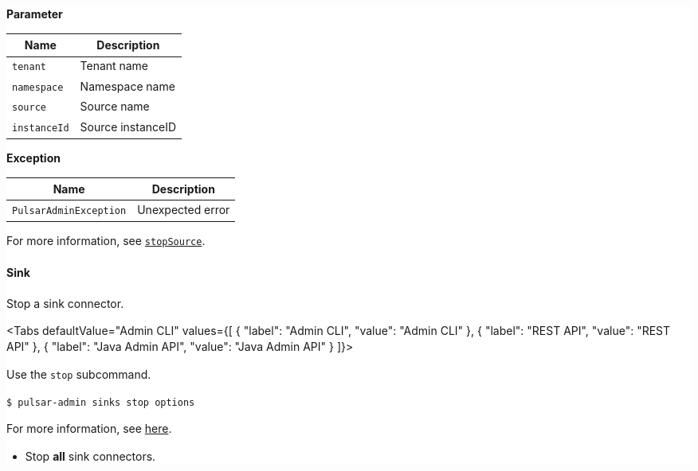 **Parameter**

| Name | Description
|---|---
`tenant` | Tenant name
`namespace` | Namespace name
`source` | Source name
`instanceId` | Source instanceID

**Exception**

|Name|Description|
|---|---
| `PulsarAdminException` | Unexpected error

For more information, see [`stopSource`](https://pulsar.apache.org/api/admin/org/apache/pulsar/client/admin/Source.html#stopSource-java.lang.String-java.lang.String-java.lang.String-int-).

</TabItem>

</Tabs>

#### Sink

Stop a sink connector.

<Tabs 
defaultValue="Admin CLI"
values={[
{
"label": "Admin CLI",
"value": "Admin CLI"
},
{
"label": "REST API",
"value": "REST API"
},
{
"label": "Java Admin API",
"value": "Java Admin API"
}
]}>

<TabItem value="Admin CLI">

Use the `stop` subcommand.


```
$ pulsar-admin sinks stop options
```

For more information, see [here](io-cli.md#stop-1).

</TabItem>
<TabItem value="REST API">

* Stop **all** sink connectors.
